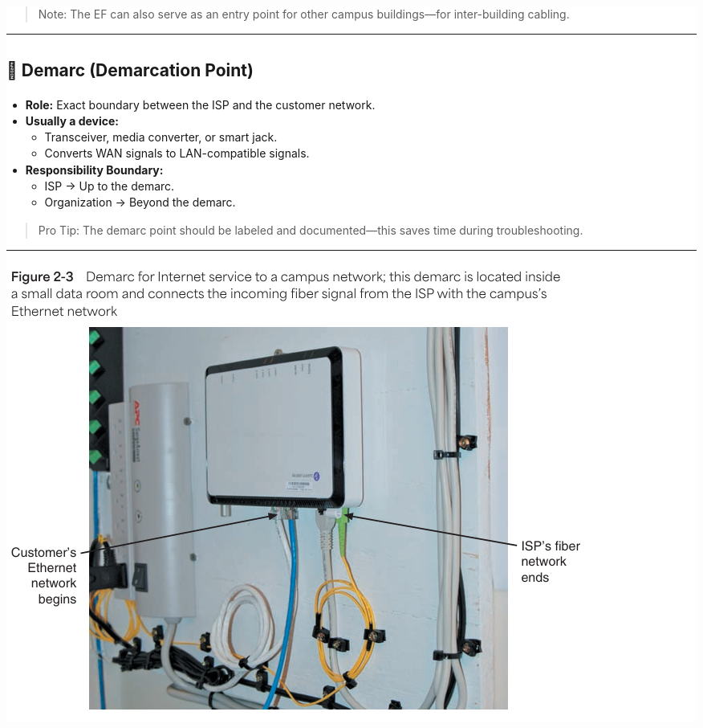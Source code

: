 > Note: The EF can also serve as an entry point for other campus buildings—for inter-building cabling.
> 

---

## **🔄 Demarc (Demarcation Point)**

- **Role:** Exact boundary between the ISP and the customer network.
- **Usually a device:**
    - Transceiver, media converter, or smart jack.
    - Converts WAN signals to LAN-compatible signals.
- **Responsibility Boundary:**
    - ISP → Up to the demarc.
    - Organization → Beyond the demarc.

> Pro Tip: The demarc point should be labeled and documented—this saves time during troubleshooting.
> 

---



![image.png](assets/images/2025-05-14-Components-of-Structured-Cabling/image2.png)
